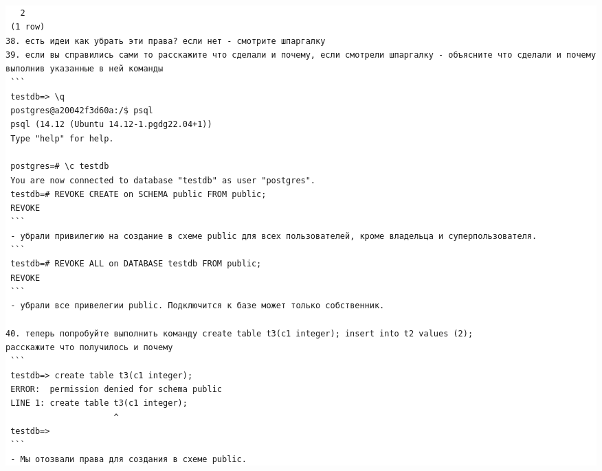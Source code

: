    ```
      2
    (1 row) 
38. есть идеи как убрать эти права? если нет - смотрите шпаргалку
39. если вы справились сами то расскажите что сделали и почему, если смотрели шпаргалку - объясните что сделали и почему выполнив указанные в ней команды
    ```
    testdb=> \q
    postgres@a20042f3d60a:/$ psql
    psql (14.12 (Ubuntu 14.12-1.pgdg22.04+1))
    Type "help" for help.
    
    postgres=# \c testdb
    You are now connected to database "testdb" as user "postgres".
    testdb=# REVOKE CREATE on SCHEMA public FROM public;
    REVOKE
    ```
    - убрали привилегию на создание в схеме public для всех пользователей, кроме владельца и суперпользователя.
    ```
    testdb=# REVOKE ALL on DATABASE testdb FROM public;
    REVOKE
    ```
    - убрали все привелегии public. Подключится к базе может только собственник. 

40. теперь попробуйте выполнить команду create table t3(c1 integer); insert into t2 values (2);
расскажите что получилось и почему
    ```
    testdb=> create table t3(c1 integer);
    ERROR:  permission denied for schema public
    LINE 1: create table t3(c1 integer);
                         ^
    testdb=>
    ```
    - Мы отозвали права для создания в схеме public.
